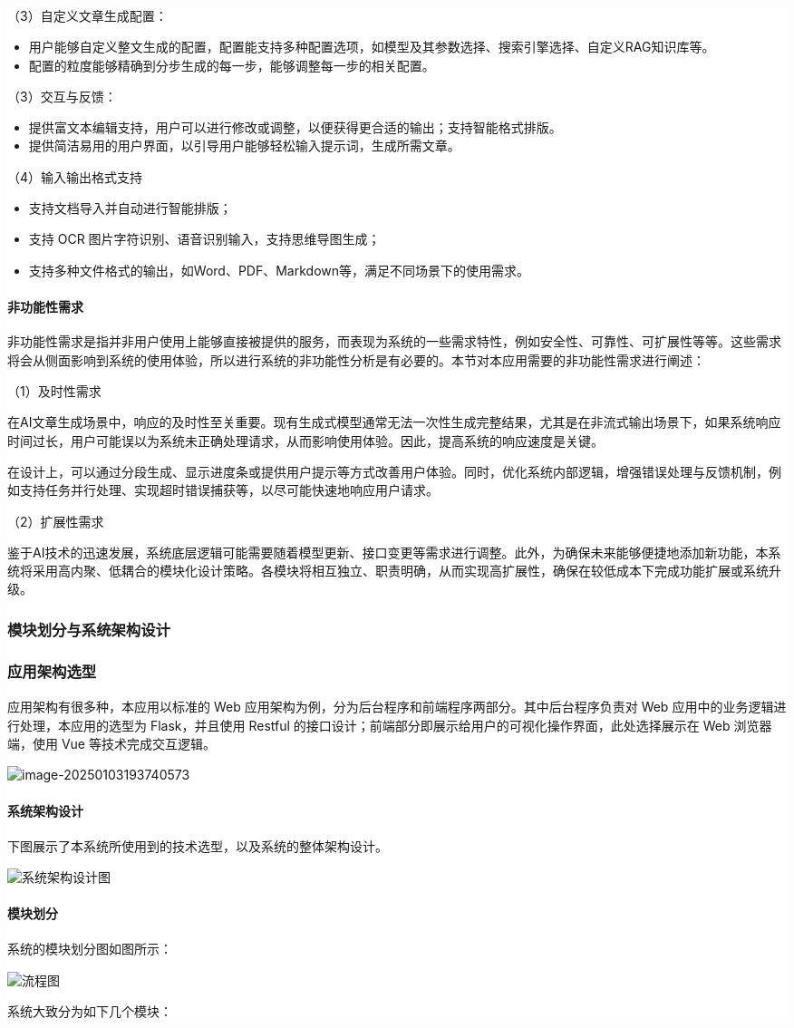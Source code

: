 （3）自定义文章生成配置：

- 用户能够自定义整文生成的配置，配置能支持多种配置选项，如模型及其参数选择、搜索引擎选择、自定义RAG知识库等。
- 配置的粒度能够精确到分步生成的每一步，能够调整每一步的相关配置。

（3）交互与反馈：

- 提供富文本编辑支持，用户可以进行修改或调整，以便获得更合适的输出；支持智能格式排版。
- 提供简洁易用的用户界面，以引导用户能够轻松输入提示词，生成所需文章。

（4）输入输出格式支持

- 支持文档导入并自动进行智能排版；

- 支持 OCR 图片字符识别、语音识别输入，支持思维导图生成；

- 支持多种文件格式的输出，如Word、PDF、Markdown等，满足不同场景下的使用需求。

#### 非功能性需求

非功能性需求是指并非用户使用上能够直接被提供的服务，而表现为系统的一些需求特性，例如安全性、可靠性、可扩展性等等。这些需求将会从侧面影响到系统的使用体验，所以进行系统的非功能性分析是有必要的。本节对本应用需要的非功能性需求进行阐述：

（1）及时性需求

在AI文章生成场景中，响应的及时性至关重要。现有生成式模型通常无法一次性生成完整结果，尤其是在非流式输出场景下，如果系统响应时间过长，用户可能误以为系统未正确处理请求，从而影响使用体验。因此，提高系统的响应速度是关键。

在设计上，可以通过分段生成、显示进度条或提供用户提示等方式改善用户体验。同时，优化系统内部逻辑，增强错误处理与反馈机制，例如支持任务并行处理、实现超时错误捕获等，以尽可能快速地响应用户请求。

（2）扩展性需求

鉴于AI技术的迅速发展，系统底层逻辑可能需要随着模型更新、接口变更等需求进行调整。此外，为确保未来能够便捷地添加新功能，本系统将采用高内聚、低耦合的模块化设计策略。各模块将相互独立、职责明确，从而实现高扩展性，确保在较低成本下完成功能扩展或系统升级。

### 模块划分与系统架构设计

### 应用架构选型

应用架构有很多种，本应用以标准的 Web 应用架构为例，分为后台程序和前端程序两部分。其中后台程序负责对 Web 应用中的业务逻辑进行处理，本应用的选型为 Flask，并且使用 Restful 的接口设计；前端部分即展示给用户的可视化操作界面，此处选择展示在 Web 浏览器端，使用 Vue 等技术完成交互逻辑。

![image-20250103193740573](C:\Users\xiaoyan13\AppData\Roaming\Typora\typora-user-images\image-20250103193740573.png)

#### 系统架构设计

下图展示了本系统所使用到的技术选型，以及系统的整体架构设计。

![系统架构设计图](C:\Users\xiaoyan13\Desktop\thesis-pictures\系统架构设计图.png)

#### 模块划分

系统的模块划分图如图所示：

![流程图](C:\Users\xiaoyan13\Desktop\thesis-pictures\流程图.png)

系统大致分为如下几个模块：
